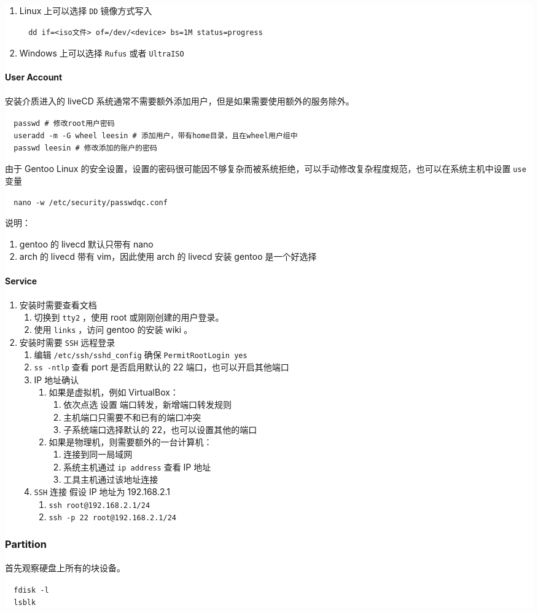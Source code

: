 1. Linux 上可以选择 `DD` 镜像方式写入

   ```shell
     dd if=<iso文件> of=/dev/<device> bs=1M status=progress
   ```

2. Windows 上可以选择 `Rufus` 或者 `UltraISO`

#### User Account

安装介质进入的 liveCD 系统通常不需要额外添加用户，但是如果需要使用额外的服务除外。

```shell
  passwd # 修改root用户密码
  useradd -m -G wheel leesin # 添加用户，带有home目录，且在wheel用户组中
  passwd leesin # 修改添加的账户的密码
```

由于 Gentoo Linux 的安全设置，设置的密码很可能因不够复杂而被系统拒绝，可以手动修改复杂程度规范，也可以在系统主机中设置 `use` 变量

```shell
  nano -w /etc/security/passwdqc.conf
```

说明：

1. gentoo 的 livecd 默认只带有 nano
2. arch 的 livecd 带有 vim，因此使用 arch 的 livecd 安装 gentoo 是一个好选择

#### Service

1. 安装时需要查看文档
   1. 切换到 `tty2` ，使用 root 或刚刚创建的用户登录。
   2. 使用 `links` ，访问 gentoo 的安装 wiki 。
2. 安装时需要 `SSH` 远程登录
   1. 编辑 `/etc/ssh/sshd_config` 确保 `PermitRootLogin yes`
   2. `ss -ntlp` 查看 port 是否启用默认的 22 端口，也可以开启其他端口
   3. IP 地址确认
      1. 如果是虚拟机，例如 VirtualBox：
         1. 依次点选 设置 端口转发，新增端口转发规则
         2. 主机端口只需要不和已有的端口冲突
         3. 子系统端口选择默认的 22，也可以设置其他的端口
      2. 如果是物理机，则需要额外的一台计算机：
         1. 连接到同一局域网
         2. 系统主机通过 `ip address` 查看 IP 地址
         3. 工具主机通过该地址连接
   4. `SSH` 连接 假设 IP 地址为 192.168.2.1
      1. `ssh root@192.168.2.1/24`
      2. `ssh -p 22 root@192.168.2.1/24`

### Partition

首先观察硬盘上所有的块设备。

```shell
  fdisk -l
  lsblk
```
